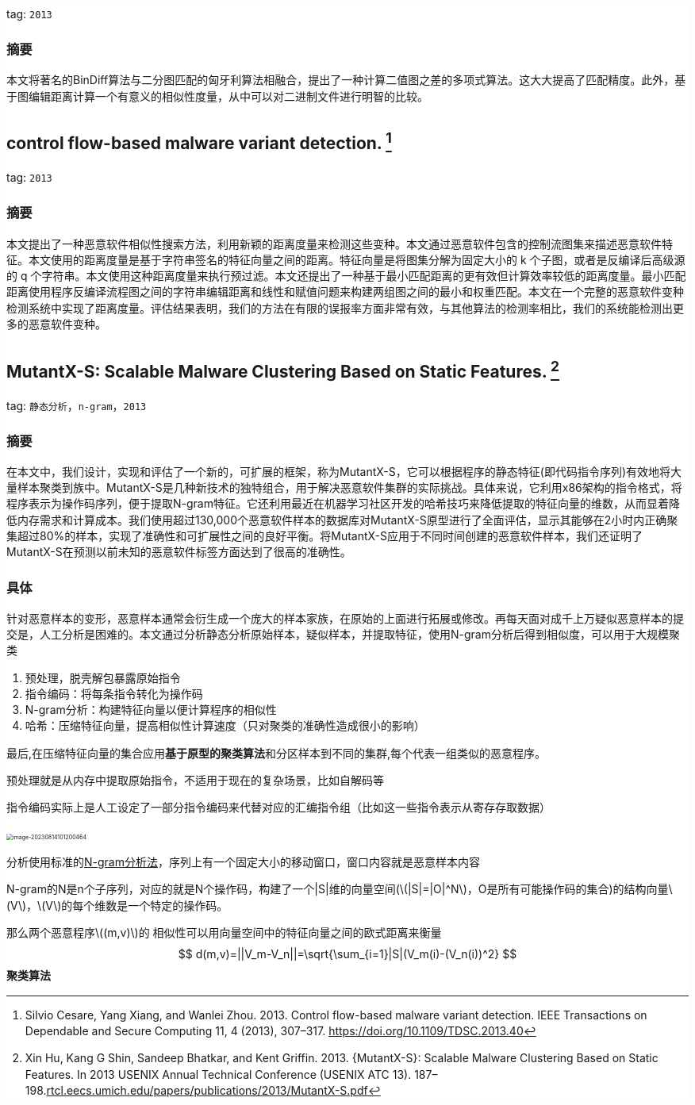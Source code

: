 tag: `2013`

### 摘要

本文将著名的BinDiff算法与二分图匹配的匈牙利算法相融合，提出了一种计算二值图之差的多项式算法。这大大提高了匹配精度。此外，基于图编辑距离计算一个有意义的相似性度量，从中可以对二进制文件进行明智的比较。

## control flow-based malware variant detection. [^4]

tag: `2013`

### 摘要

本文提出了一种恶意软件相似性搜索方法，利用新颖的距离度量来检测这些变种。本文通过恶意软件包含的控制流图集来描述恶意软件特征。本文使用的距离度量是基于字符串签名的特征向量之间的距离。特征向量是将图集分解为固定大小的 k 个子图，或者是反编译后高级源的 q 个字符串。本文使用这种距离度量来执行预过滤。本文还提出了一种基于最小匹配距离的更有效但计算效率较低的距离度量。最小匹配距离使用程序反编译流程图之间的字符串编辑距离和线性和赋值问题来构建两组图之间的最小和权重匹配。本文在一个完整的恶意软件变种检测系统中实现了距离度量。评估结果表明，我们的方法在有限的误报率方面非常有效，与其他算法的检测率相比，我们的系统能检测出更多的恶意软件变种。

## MutantX-S: Scalable Malware Clustering Based on Static Features. [^5]

tag: `静态分析`，`n-gram`，`2013`

### 摘要

在本文中，我们设计，实现和评估了一个新的，可扩展的框架，称为MutantX-S，它可以根据程序的静态特征(即代码指令序列)有效地将大量样本聚类到族中。MutantX-S是几种新技术的独特组合，用于解决恶意软件集群的实际挑战。具体来说，它利用x86架构的指令格式，将程序表示为操作码序列，便于提取N-gram特征。它还利用最近在机器学习社区开发的哈希技巧来降低提取的特征向量的维数，从而显着降低内存需求和计算成本。我们使用超过130,000个恶意软件样本的数据库对MutantX-S原型进行了全面评估，显示其能够在2小时内正确聚集超过80%的样本，实现了准确性和可扩展性之间的良好平衡。将MutantX-S应用于不同时间创建的恶意软件样本，我们还证明了MutantX-S在预测以前未知的恶意软件标签方面达到了很高的准确性。

### 具体

针对恶意样本的变形，恶意样本通常会衍生成一个庞大的样本家族，在原始的上面进行拓展或修改。再每天面对成千上万疑似恶意样本的提交是，人工分析是困难的。本文通过分析静态分析原始样本，疑似样本，并提取特征，使用N-gram分析后得到相似度，可以用于大规模聚类

1. 预处理，脱壳解包暴露原始指令
2. 指令编码：将每条指令转化为操作码
3. N-gram分析：构建特征向量以便计算程序的相似性
4. 哈希：压缩特征向量，提高相似性计算速度（只对聚类的准确性造成很小的影响）

最后,在压缩特征向量的集合应用**基于原型的聚类算法**和分区样本到不同的集群,每个代表一组类似的恶意程序。

预处理就是从内存中提取原始指令，不适用于现在的复杂场景，比如自解码等

指令编码实际上是人工设定了一部分指令编码来代替对应的汇编指令组（比如这一些指令表示从寄存存取数据）

<img src="https://raw.githubusercontent.com/Military-axe/imgtable/main/202308191555432.png" alt="image-20230814101200464" style="zoom:50%;" />

分析使用标准的[N-gram分析法](https://zhuanlan.zhihu.com/p/32829048)，序列上有一个固定大小的移动窗口，窗口内容就是恶意样本内容

N-gram的N是n个子序列，对应的就是N个操作码，构建了一个|S|维的向量空间(\\(|S|=|O|^N\\)，O是所有可能操作码的集合)的结构向量\\(V\\)，\\(V\\)的每个维数是一个特定的操作码。

那么两个恶意程序\\((m,v)\\)的 相似性可以用向量空间中的特征向量之间的欧式距离来衡量
$$
d(m,v)=||V_m-V_n||=\sqrt{\sum_{i=1}|S|(V_m(i)-(V_n(i))^2}
$$
**聚类算法**


[^1]: Jiyong Jang, David Brumley, and Shobha Venkataraman. 2011. Bitshred: feature hashing malware for scalable triage and semantic analysis. In Proceedings of the 18th ACM conference on Computer and communications security. 309–320. https://doi.org/10.1145/2046707.2046742
[^2]: Wesley Jin, Sagar Chaki, Cory Cohen, Arie Gurfinkel, Jeffrey Havrilla, Charles Hines, and Priya Narasimhan. 2012. Binary function clustering using semantic hashes. In 2012 11th International Conference on Machine Learning and Applications, Vol. 1. IEEE, 386–391. https://doi.org/10.1109/ICMLA.2012.70
[^3]: Martial Bourquin, Andy King, and Edward Robbins. 2013. Binslayer: accurate comparison of binary executables. In Proceedings of the 2nd ACM SIGPLAN Program Protection and Reverse Engineering Workshop. 1–10. https://doi.org/10.1145/2430553.2430557
[^4]: Silvio Cesare, Yang Xiang, and Wanlei Zhou. 2013. Control flow-based malware variant detection. IEEE Transactions on Dependable and Secure Computing 11, 4 (2013), 307–317. https://doi.org/10.1109/TDSC.2013.40
[^5]: Xin Hu, Kang G Shin, Sandeep Bhatkar, and Kent Griffin. 2013. {MutantX-S}: Scalable Malware Clustering Based on Static Features. In 2013 USENIX Annual Technical Conference (USENIX ATC 13). 187–198.[rtcl.eecs.umich.edu/papers/publications/2013/MutantX-S.pdf](https://rtcl.eecs.umich.edu/papers/publications/2013/MutantX-S.pdf)
[^6]: Lannan Luo, Jiang Ming, Dinghao Wu, Peng Liu, and Sencun Zhu. 2014. Semantics-based obfuscation-resilient binary code similarity comparison with applications to software plagiarism detection. In Proceedings of the 22nd ACM SIGSOFT International Symposium on Foundations of Software Engineering. 389–400. https://doi.org/10.1145/2635868.2635900
[^7]: Jannik Pewny, Felix Schuster, Lukas Bernhard, Thorsten Holz, and Christian Rossow. 2014. Leveraging semantic signatures for bug search in binary programs. In Proceedings of the 30th Annual Computer Security Applications Conference. 406–415. https://doi.org/10.1145/2664243.2664269
[^8]: Aylin Caliskan, Fabian Yamaguchi, Edwin Dauber, Richard Harang, Konrad Rieck, Rachel Greenstadt, and Arvind Narayanan. 2015. When coding style survives compilation: De-anonymizing programmers from executable binaries. arXiv preprint arXiv:1512.08546 (2015). https://doi.org/10.48550/arXiv.1512.08546
[^9]: Jannik Pewny, Behrad Garmany, Robert Gawlik, Christian Rossow, and Thorsten Holz. 2015. Cross-architecture bug search in binary executables. In 2015 IEEE Symposium on Security and Privacy. IEEE, 709–724. https://doi.org/10.1109/SP.2015.49
[^10]: Mahinthan Chandramohan, Yinxing Xue, Zhengzi Xu, Yang Liu, Chia Yuan Cho, and Hee Beng Kuan Tan. 2016. Bingo: Crossarchitecture cross-os binary search. In Proceedings of the 2016 24th ACM SIGSOFT International Symposium on Foundations of Software Engineering. 678–689. https://doi.org/10.1145/2950290.2950350
[^11]: Yaniv David, Nimrod Partush, and Eran Yahav. 2016. Statistical similarity of binaries. Acm Sigplan Notices 51, 6 (2016), 266–280. https://doi.org/10.1145/2908080.2908126
[^12]: Sebastian Eschweiler, Khaled Yakdan, and Elmar Gerhards-Padilla. 2016. discovRE: Efficient Cross-Architecture Identification of Bugs in Binary Code.. In NDSS, Vol. 52. 58–79. https://doi.org/10.14722/ndss.2016.23185
[^13]: Qian Feng, Rundong Zhou, Chengcheng Xu, Yao Cheng, Brian Testa, and Heng Yin. 2016. Scalable Graph-based Bug Search for Firmware Images. In Proceedings of the 2016 ACM SIGSAC Conference on Computer and Communications Security (CCS '16). Association for Computing Machinery, New York, NY, USA, 480–491. https://doi.org/10.1145/2976749.2978370
[^14]: Yikun Hu, Yuanyuan Zhang, Juanru Li, and Dawu Gu. 2016. Crossarchitecture binary semantics understanding via similar code comparison. In 2016 IEEE 23rd International Conference on Software Analysis, Evolution, and Reengineering (SANER), Vol. 1. IEEE, 57–67. https://doi.org/10.1109/SANER.2016.50
[^15]: Tim Blazytko, Moritz Contag, Cornelius Aschermann, and Thorsten Holz. 2017. Syntia: Synthesizing the semantics of obfuscated code. In 26th USENIX Security Symposium (USENIX Security 17). 643–659.[sec17-blazytko.pdf (usenix.org)](https://www.usenix.org/system/files/conference/usenixsecurity17/sec17-blazytko.pdf)
[^16]: Yaniv David, Nimrod Partush, and Eran Yahav. 2017. Similarity of binaries through re-optimization. In Proceedings of the 38th ACM SIGPLAN Conference on Programming Language Design and Implementation. 7994. https://doi.org/10.1145/3062341.3062387
[^17]: Qian Feng, Minghua Wang, Mu Zhang, Rundong Zhou, Andrew Henderson, and Heng Yin. 2017. Extracting conditional formulas for cross-platform bug search. In Proceedings of the 2017 ACM on Asia Conference on Computer and Communications Security. 346–359. https://doi.org/10.1145/3052973.3052995
[^18]: Yikun Hu, Yuanyuan Zhang, Juanru Li, and Dawu Gu. 2017. Binary code clone detection across architectures and compiling configurations. In 2017 IEEE/ACM 25th International Conference on Program Comprehension (ICPC). IEEE, 88–98. https://doi.org/10.1109/ICPC.2017.22
[^19]: He Huang, Amr M Youssef, and Mourad Debbabi. 2017. Binsequence: Fast, accurate and scalable binary code reuse detection. In Proceedings of the 2017 ACM on Asia Conference on Computer and Communications Security. 155–166. https://doi.org/10.1145/3052973.3052974
[^20]: Jiang Ming, Dongpeng Xu, Yufei Jiang, and Dinghao Wu. 2017. {BinSim}: Trace-based Semantic Binary Diffing via System Call Sliced Segment Equivalence Checking. In 26th USENIX Security Symposium (USENIX Security 17). 253–270.[sec17-ming.pdf (usenix.org)](https://www.usenix.org/system/files/conference/usenixsecurity17/sec17-ming.pdf)
[^21]: Shuai Wang and Dinghao Wu. 2017. In-memory fuzzing for binary code similarity analysis. In 2017 32nd IEEE/ACM International Conference on Automated Software Engineering (ASE). IEEE, 319–330. https://doi.org/10.1109/ASE.2017.8115645
[^22]: Dongpeng Xu, Jiang Ming, and Dinghao Wu. 2017. Cryptographic function detection in obfuscated binaries via bit-precise symbolic loop mapping. In 2017 IEEE Symposium on Security and Privacy (SP). IEEE, 921–937. https://doi.org/10.1109/SP.2017.56
[^23]: Xiaojun Xu, Chang Liu, Qian Feng, Heng Yin, Le Song, and Dawn Song. 2017. Neural network-based graph embedding for cross-platform binary code similarity detection. In Proceedings of the 2017 ACM SIGSAC Conference on Computer and Communications Security. 363376. https://doi.org/10.1145/3133956.3134018
[^24]: Zhengzi Xu, Bihuan Chen, Mahinthan Chandramohan, Yang Liu, and Fu Song. 2017. Spain: security patch analysis for binaries towards understanding the pain and pills. In 2017 IEEE/ACM 39th International Conference on Software Engineering (ICSE). IEEE, 462–472. https://doi.org/10.1109/ICSE.2017.49
[^25]: Saed Alrabaee, Paria Shirani, Lingyu Wang, and Mourad Debbabi. 2018. Fossil: a resilient and efficient system for identifying foss functions in malware binaries. ACM Transactions on Privacy and Security (TOPS) 21, 2 (2018), 1–34. https://doi.org/10.1145/3175492
[^26]: Yaniv David, Nimrod Partush, and Eran Yahav. 2018. Firmup: Precise static detection of common vulnerabilities in firmware. ACM SIGPLAN Notices 53, 2 (2018), 392–404. https://doi.org/10.1145/3173162.3177157
[^27]: Jian Gao, Xin Yang, Ying Fu, Yu Jiang, and Jiaguang Sun. 2018. VulSeeker: A semantic learning based vulnerability seeker for crossplatform binary. In 2018 33rd IEEE/ACM International Conference on Automated Software Engineering (ASE). IEEE, 896–899. https://doi.org/10.1145/3238147.3240480
[^28]: Yikun Hu, Yuanyuan Zhang, Juanru Li, Hui Wang, Bodong Li, and Dawu Gu. 2018. Binmatch: A semantics-based hybrid approach on binary code clone analysis. In 2018 IEEE International Conference on Software Maintenance and Evolution (ICSME). IEEE, 104–114. https://doi.org/10.1109/ICSME.2018.00019
[^29]: Bingchang Liu, Wei Huo, Chao Zhang, Wenchao Li, Feng Li, Aihua Piao, and Wei Zou. 2018. 𝛼diff: cross-version binary code similarity detection with dnn. In Proceedings of the 33rd ACM/IEEE International Conference on Automated Software Engineering. 667–678. https://doi.org/10.1145/3238147.3238199
[^30]: Yinxing Xue, Zhengzi Xu, Mahinthan Chandramohan, and Yang Liu. 2018. Accurate and scalable cross-architecture cross-os binary code search with emulation. IEEE Transactions on Software Engineering 45, 11 (2018), 1125–1149. https://doi.org/10.1109/TSE.2018.2827379
[^31]: Steven HH Ding, Benjamin CM Fung, and Philippe Charland. 2019. Asm2vec: Boosting static representation robustness for binary clone search against code obfuscation and compiler optimization. In 2019 IEEE Symposium on Security and Privacy (SP). IEEE, 472–489. https://doi.org/10.1109/SP.2019.00003
[^32]: Fei Zuo, Xiaopeng Li, Patrick Young, Lannan Luo, Qiang Zeng, and Zhexin Zhang. 2019. Neural Machine Translation Inspired Binary Code Similarity Comparison beyond Function Pairs. In NDSS. The Internet Society. https://doi.org/10.14722/ndss.2019.23492
[^33]: Yue Duan, Xuezixiang Li, Jinghan Wang, and Heng Yin. 2020. Deepbindiff: Learning program-wide code representations for binary diffing. In Network and Distributed System Security Symposium. https: //doi.org/10.14722/ndss.2020.24311
[^34]: Yifei Xu, Zhengzi Xu, Bihuan Chen, Fu Song, Yang Liu, and Ting Liu. 2020. Patch based vulnerability matching for binary programs. In Proceedings of the 29th ACM SIGSOFT International Symposium on Software Testing and Analysis. 376–387. https://doi.org/10.1145/3395363.3397361
[^35]: Lei Zhao, Yuncong Zhu, Jiang Ming, Yichen Zhang, Haotian Zhang, and Heng Yin. 2020. Patchscope: Memory object centric patch diffing. In Proceedings of the 2020 ACM SIGSAC Conference on Computer and Communications Security. 149–165. https://doi.org/10.1145/3372297.3423342
[^36]: Irfan Ul Haq and Juan Caballero. 2021. A survey of binary code similarity. ACM Computing Surveys (CSUR) 54, 3 (2021), 1–38. https://doi.org/10.1145/3446371
[^37]: Xian Zhan, Lingling Fan, Sen Chen, Feng Wu, Tianming Liu, Xiapu Luo, and Yang Liu. 2021. Atvhunter: Reliable version detection of third-party libraries for vulnerability identification in android applications. In 2021 IEEE/ACM 43rd International Conference on Software Engineering (ICSE). IEEE, 1695–1707. https://doi.org/10.1109/ICSE43902.2021.00150
[^38]: Huaijin Wang, Pingchuan Ma, Yuanyuan Yuan, Zhibo Liu, Shuai Wang, Qiyi Tang, Sen Nie, and Shi Wu. 2022. Enhancing DNN-Based Binary Code Function Search With Low-Cost Equivalence Checking. IEEE Transactions on Software Engineering (2022). https://doi.org/10.1109/TSE.2022.3149240
[^39]: Hao Wang, Wenjie Qu, Gilad Katz, Wenyu Zhu, Zeyu Gao, Han Qiu, Jianwei Zhuge, and Chao Zhang. 2022. jTrans: Jump-Aware Transformer for Binary Code Similarity. arXiv preprint arXiv:2205.12713 (2022). https://doi.org/10.48550/arXiv.2205.12713
[^40]: zynamics GmbH and Google LLC. 2022. BinDiff Manual. http://www.zynamics.com/bindiff/manual/index.html.
[^41]: [随机森林详解（从决策树理解随机森林） - 知乎 (zhihu.com)](https://zhuanlan.zhihu.com/p/471494060)
[^42]: [自然语言处理中N-Gram模型介绍 - 知乎 (zhihu.com)](https://zhuanlan.zhihu.com/p/32829048)